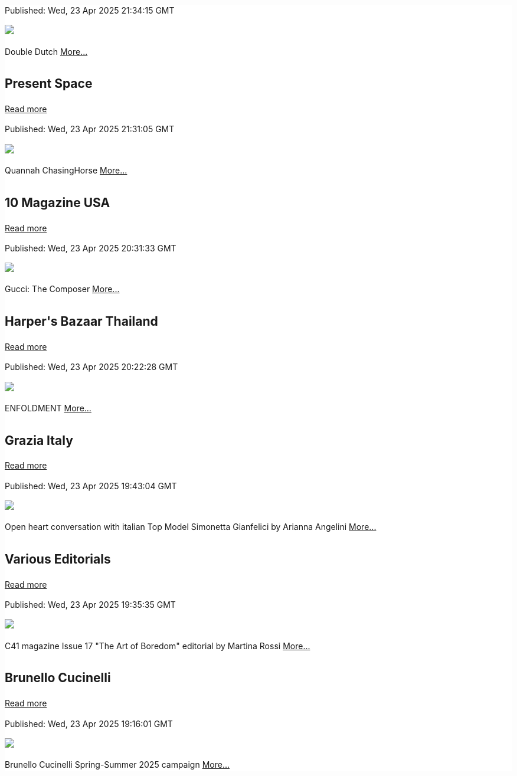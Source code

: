 Published: Wed, 23 Apr 2025 21:34:15 GMT

<p><img src="https://i.mdel.net/i/db/2025/4/2511308/2511308-800w.jpg" /></p>Double Dutch <a href="https://models.com/work/present-space-double-dutch" title="Double Dutch">More...</a>

## Present Space
[Read more](https://models.com/work/present-space-quannah-chasinghorse)

Published: Wed, 23 Apr 2025 21:31:05 GMT

<p><img src="https://i.mdel.net/i/db/2025/4/2511304/2511304-800w.jpg" /></p>Quannah ChasingHorse <a href="https://models.com/work/present-space-quannah-chasinghorse" title="Quannah ChasingHorse">More...</a>

## 10 Magazine USA
[Read more](https://models.com/work/10-magazine-usa-gucci-the-composer)

Published: Wed, 23 Apr 2025 20:31:33 GMT

<p><img src="https://i.mdel.net/i/db/2025/4/2510630/2510630-800w.jpg" /></p>Gucci: The Composer <a href="https://models.com/work/10-magazine-usa-gucci-the-composer" title="Gucci: The Composer">More...</a>

## Harper's Bazaar Thailand
[Read more](https://models.com/work/harpers-bazaar-thailand-enfoldment)

Published: Wed, 23 Apr 2025 20:22:28 GMT

<p><img src="https://i.mdel.net/i/db/2025/4/2510168/2510168-800w.jpg" /></p>ENFOLDMENT <a href="https://models.com/work/harpers-bazaar-thailand-enfoldment" title="ENFOLDMENT">More...</a>

## Grazia Italy
[Read more](https://models.com/work/grazia-italy-open-heart-conversation-with-italian-top-model-simonetta-gianfelici-by-arianna-angelini)

Published: Wed, 23 Apr 2025 19:43:04 GMT

<p><img src="https://i.mdel.net/i/db/2025/4/2510126/2510126-800w.jpg" /></p>Open heart conversation with italian Top Model Simonetta Gianfelici by Arianna Angelini <a href="https://models.com/work/grazia-italy-open-heart-conversation-with-italian-top-model-simonetta-gianfelici-by-arianna-angelini" title="Open heart conversation with italian Top Model Simonetta Gianfelici by Arianna Angelini">More...</a>

## Various Editorials
[Read more](https://models.com/work/various-editorials-c41-magazine-issue-17-the-art-of-boredom-editorial-by-martina-rossi)

Published: Wed, 23 Apr 2025 19:35:35 GMT

<p><img src="https://i.mdel.net/i/db/2025/4/2510108/2510108-800w.jpg" /></p>C41 magazine Issue 17 "The Art of Boredom" editorial by Martina Rossi <a href="https://models.com/work/various-editorials-c41-magazine-issue-17-the-art-of-boredom-editorial-by-martina-rossi" title="C41 magazine Issue 17 ">More...</a>

## Brunello Cucinelli
[Read more](https://models.com/work/brunello-cucinelli-brunello-cucinelli-spring-summer-2025-campaign)

Published: Wed, 23 Apr 2025 19:16:01 GMT

<p><img src="https://i.mdel.net/i/db/2025/4/2510094/2510094-800w.jpg" /></p>Brunello Cucinelli Spring-Summer 2025 campaign <a href="https://models.com/work/brunello-cucinelli-brunello-cucinelli-spring-summer-2025-campaign" title="Brunello Cucinelli Spring-Summer 2025 campaign">More...</a>
